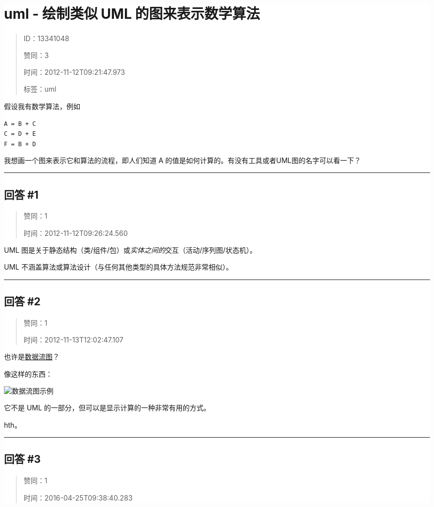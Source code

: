 # uml - 绘制类似 UML 的图来表示数学算法

> ID：13341048
> 
> 赞同：3
> 
> 时间：2012-11-12T09:21:47.973
> 
> 标签：uml

假设我有数学算法，例如

```
A = B + C
C = D + E
F = B + D 
```

我想画一个图来表示它和算法的流程，即人们知道 A 的值是如何计算的。有没有工具或者UML图的名字可以看一下？

* * *

## 回答 #1

> 赞同：1
> 
> 时间：2012-11-12T09:26:24.560

UML 图是关于静态结构（类/组件/包）或*实体之间的*交互（活动/序列图/状态机）。

UML 不涵盖算法或算法设计（与任何其他类型的具体方法规范非常相似）。

* * *

## 回答 #2

> 赞同：1
> 
> 时间：2012-11-13T12:02:47.107

也许是[数据流图](http://en.wikipedia.org/wiki/Data_flow_diagram)？

像这样的东西：

![数据流图示例](../Images/96318889dbca92226ac259d8bfdf6865.png)

它不是 UML 的一部分，但可以是显示计算的一种非常有用的方式。

hth。

* * *

## 回答 #3

> 赞同：1
> 
> 时间：2016-04-25T09:38:40.283
